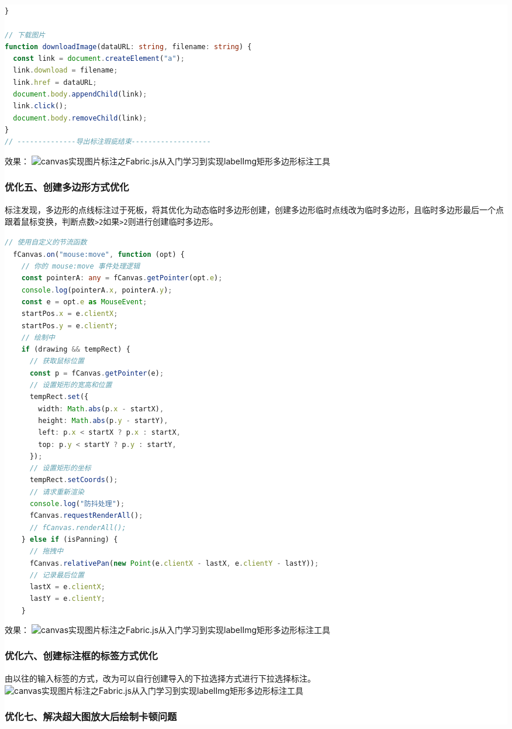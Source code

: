 ```typescript
}

// 下载图片
function downloadImage(dataURL: string, filename: string) {
  const link = document.createElement("a");
  link.download = filename;
  link.href = dataURL;
  document.body.appendChild(link);
  link.click();
  document.body.removeChild(link);
}
// --------------导出标注瑕疵结束-------------------
```

效果：
![canvas实现图片标注之Fabric.js从入门学习到实现labelImg矩形多边形标注工具](https://i-blog.csdnimg.cn/direct/a95c7454256f45fd9b7c60709dbb8bc4.gif)

### 优化五、创建多边形方式优化
标注发现，多边形的点线标注过于死板，将其优化为动态临时多边形创建，创建多边形临时点线改为临时多边形，且临时多边形最后一个点跟着鼠标变换，判断点数`>2`如果`>2`则进行创建临时多边形。
```typescript
// 使用自定义的节流函数
  fCanvas.on("mouse:move", function (opt) {
    // 你的 mouse:move 事件处理逻辑
    const pointerA: any = fCanvas.getPointer(opt.e);
    console.log(pointerA.x, pointerA.y);
    const e = opt.e as MouseEvent;
    startPos.x = e.clientX;
    startPos.y = e.clientY;
    // 绘制中
    if (drawing && tempRect) {
      // 获取鼠标位置
      const p = fCanvas.getPointer(e);
      // 设置矩形的宽高和位置
      tempRect.set({
        width: Math.abs(p.x - startX),
        height: Math.abs(p.y - startY),
        left: p.x < startX ? p.x : startX,
        top: p.y < startY ? p.y : startY,
      });
      // 设置矩形的坐标
      tempRect.setCoords();
      // 请求重新渲染
      console.log("防抖处理");
      fCanvas.requestRenderAll();
      // fCanvas.renderAll();
    } else if (isPanning) {
      // 拖拽中
      fCanvas.relativePan(new Point(e.clientX - lastX, e.clientY - lastY));
      // 记录最后位置
      lastX = e.clientX;
      lastY = e.clientY;
    }
```
效果：
![canvas实现图片标注之Fabric.js从入门学习到实现labelImg矩形多边形标注工具](https://i-blog.csdnimg.cn/direct/26e828d4623747b0b4c6b42877eeda41.gif)
### 优化六、创建标注框的标签方式优化
由以往的输入标签的方式，改为可以自行创建导入的下拉选择方式进行下拉选择标注。
![canvas实现图片标注之Fabric.js从入门学习到实现labelImg矩形多边形标注工具](https://i-blog.csdnimg.cn/direct/35f8ea9cfc5943ada00d13bd479c70ac.gif)
### 优化七、解决超大图放大后绘制卡顿问题